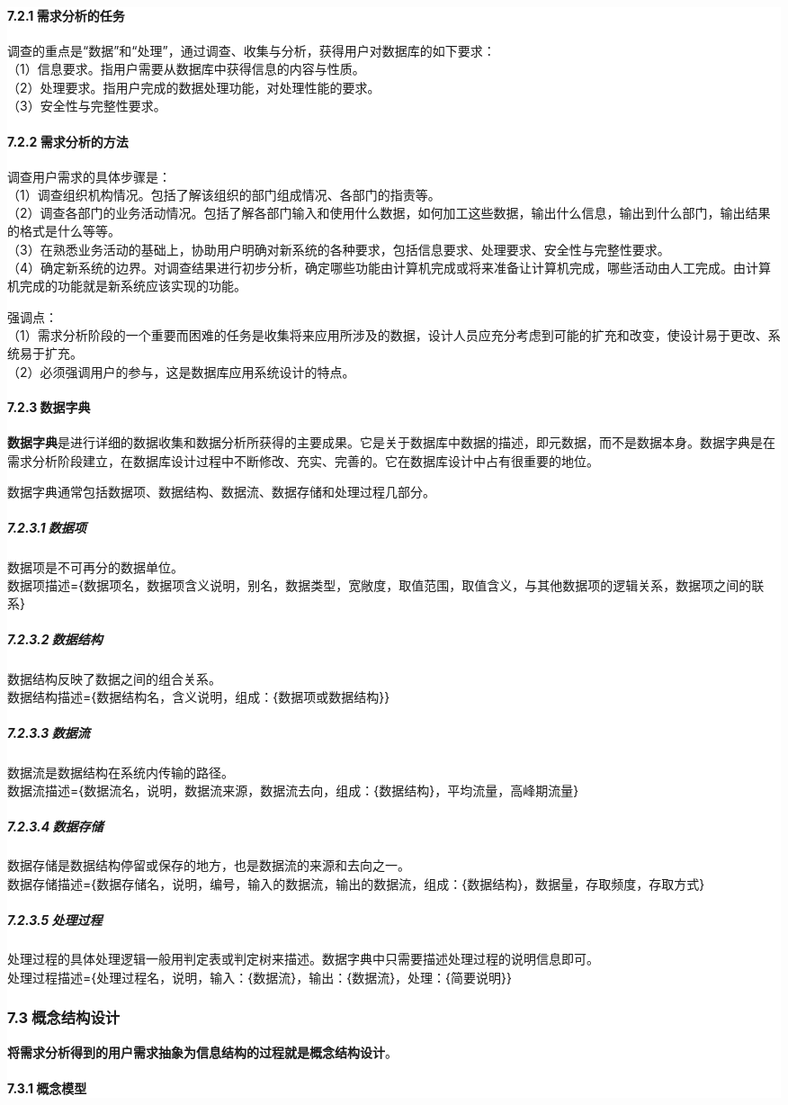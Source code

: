 #### 7.2.1 需求分析的任务

调查的重点是“数据”和“处理”，通过调查、收集与分析，获得用户对数据库的如下要求：  
（1）信息要求。指用户需要从数据库中获得信息的内容与性质。  
（2）处理要求。指用户完成的数据处理功能，对处理性能的要求。  
（3）安全性与完整性要求。  

#### 7.2.2 需求分析的方法

调查用户需求的具体步骤是：  
（1）调查组织机构情况。包括了解该组织的部门组成情况、各部门的指责等。  
（2）调查各部门的业务活动情况。包括了解各部门输入和使用什么数据，如何加工这些数据，输出什么信息，输出到什么部门，输出结果的格式是什么等等。  
（3）在熟悉业务活动的基础上，协助用户明确对新系统的各种要求，包括信息要求、处理要求、安全性与完整性要求。  
（4）确定新系统的边界。对调查结果进行初步分析，确定哪些功能由计算机完成或将来准备让计算机完成，哪些活动由人工完成。由计算机完成的功能就是新系统应该实现的功能。  

强调点：  
（1）需求分析阶段的一个重要而困难的任务是收集将来应用所涉及的数据，设计人员应充分考虑到可能的扩充和改变，使设计易于更改、系统易于扩充。  
（2）必须强调用户的参与，这是数据库应用系统设计的特点。

#### 7.2.3 数据字典

**数据字典**是进行详细的数据收集和数据分析所获得的主要成果。它是关于数据库中数据的描述，即元数据，而不是数据本身。数据字典是在需求分析阶段建立，在数据库设计过程中不断修改、充实、完善的。它在数据库设计中占有很重要的地位。

数据字典通常包括数据项、数据结构、数据流、数据存储和处理过程几部分。

##### 7.2.3.1 数据项

数据项是不可再分的数据单位。  
数据项描述={数据项名，数据项含义说明，别名，数据类型，宽敞度，取值范围，取值含义，与其他数据项的逻辑关系，数据项之间的联系}  

##### 7.2.3.2 数据结构

数据结构反映了数据之间的组合关系。  
数据结构描述={数据结构名，含义说明，组成：{数据项或数据结构}}  

##### 7.2.3.3 数据流

数据流是数据结构在系统内传输的路径。  
数据流描述={数据流名，说明，数据流来源，数据流去向，组成：{数据结构}，平均流量，高峰期流量}

##### 7.2.3.4 数据存储

数据存储是数据结构停留或保存的地方，也是数据流的来源和去向之一。  
数据存储描述={数据存储名，说明，编号，输入的数据流，输出的数据流，组成：{数据结构}，数据量，存取频度，存取方式}  

##### 7.2.3.5 处理过程

处理过程的具体处理逻辑一般用判定表或判定树来描述。数据字典中只需要描述处理过程的说明信息即可。  
处理过程描述={处理过程名，说明，输入：{数据流}，输出：{数据流}，处理：{简要说明}}  

### 7.3 概念结构设计

**将需求分析得到的用户需求抽象为信息结构的过程就是概念结构设计**。

#### 7.3.1 概念模型
